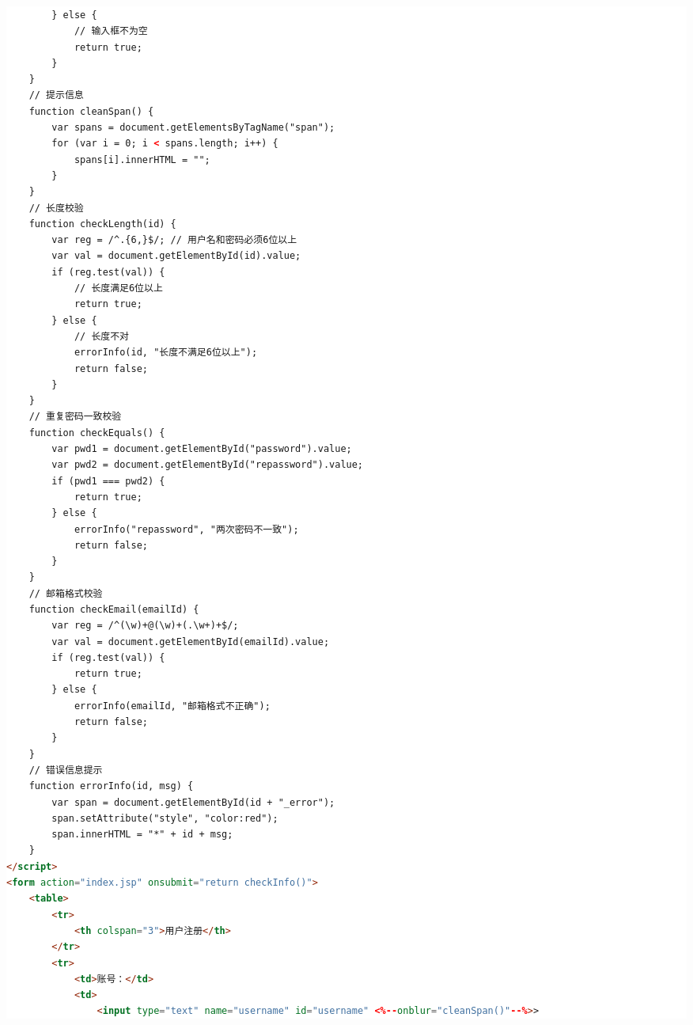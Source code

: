 ```html
        } else {
            // 输入框不为空
            return true;
        }
    }
    // 提示信息
    function cleanSpan() {
        var spans = document.getElementsByTagName("span");
        for (var i = 0; i < spans.length; i++) {
            spans[i].innerHTML = "";
        }
    }
    // 长度校验
    function checkLength(id) {
        var reg = /^.{6,}$/; // 用户名和密码必须6位以上
        var val = document.getElementById(id).value;
        if (reg.test(val)) {
            // 长度满足6位以上
            return true;
        } else {
            // 长度不对
            errorInfo(id, "长度不满足6位以上");
            return false;
        }
    }
    // 重复密码一致校验
    function checkEquals() {
        var pwd1 = document.getElementById("password").value;
        var pwd2 = document.getElementById("repassword").value;
        if (pwd1 === pwd2) {
            return true;
        } else {
            errorInfo("repassword", "两次密码不一致");
            return false;
        }
    }
    // 邮箱格式校验
    function checkEmail(emailId) {
        var reg = /^(\w)+@(\w)+(.\w+)+$/;
        var val = document.getElementById(emailId).value;
        if (reg.test(val)) {
            return true;
        } else {
            errorInfo(emailId, "邮箱格式不正确");
            return false;
        }
    }
    // 错误信息提示
    function errorInfo(id, msg) {
        var span = document.getElementById(id + "_error");
        span.setAttribute("style", "color:red");
        span.innerHTML = "*" + id + msg;
    }
</script>
<form action="index.jsp" onsubmit="return checkInfo()">
    <table>
        <tr>
            <th colspan="3">用户注册</th>
        </tr>
        <tr>
            <td>账号：</td>
            <td>
                <input type="text" name="username" id="username" <%--onblur="cleanSpan()"--%>>
```